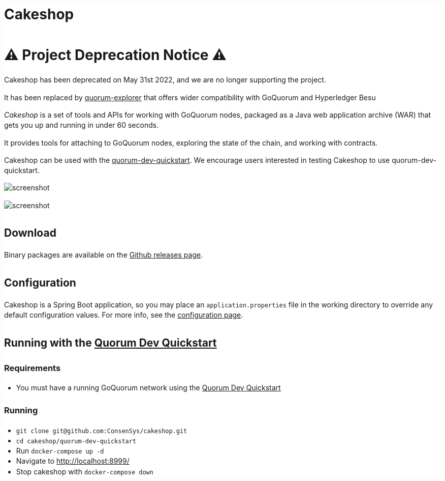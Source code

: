 # Cakeshop

# ⚠️ Project Deprecation Notice ⚠️

Cakeshop has been deprecated on May 31st 2022, and we are no longer supporting the project.

It has been replaced by [quorum-explorer](https://github.com/ConsenSys/quorum-explorer) that offers wider compatibility with GoQuorum and Hyperledger Besu


_Cakeshop_ is a set of tools and APIs for working with GoQuorum nodes, packaged as a Java web application archive (WAR) that gets you up and running in under 60 seconds.

It provides tools for attaching to GoQuorum nodes, exploring the state of the chain, and working with contracts.

Cakeshop can be used with the [quorum-dev-quickstart](https://github.com/ConsenSys/quorum-dev-quickstart). We encourage users interested in testing Cakeshop to use quorum-dev-quickstart.

![screenshot](docs/images/console.png "screenshot")

![screenshot](docs/images/sandbox.png "sandbox screenshot")


## Download

Binary packages are available on the [Github releases page](https://github.com/ConsenSys/cakeshop/releases).

## Configuration

Cakeshop is a Spring Boot application, so you may place an `application.properties` file in the working directory to override any default configuration values. For more info, see the [configuration page](docs/configuration.md).

## Running with the [Quorum Dev Quickstart](https://github.com/ConsenSys/quorum-dev-quickstart)

### Requirements

* You must have a running GoQuorum network using the [Quorum Dev Quickstart](https://github.com/ConsenSys/quorum-dev-quickstart)

### Running

* `git clone git@github.com:ConsenSys/cakeshop.git`
* `cd cakeshop/quorum-dev-quickstart`
* Run `docker-compose up -d`
* Navigate to [http://localhost:8999/](http://localhost:8999/)
* Stop cakeshop with `docker-compose down`
